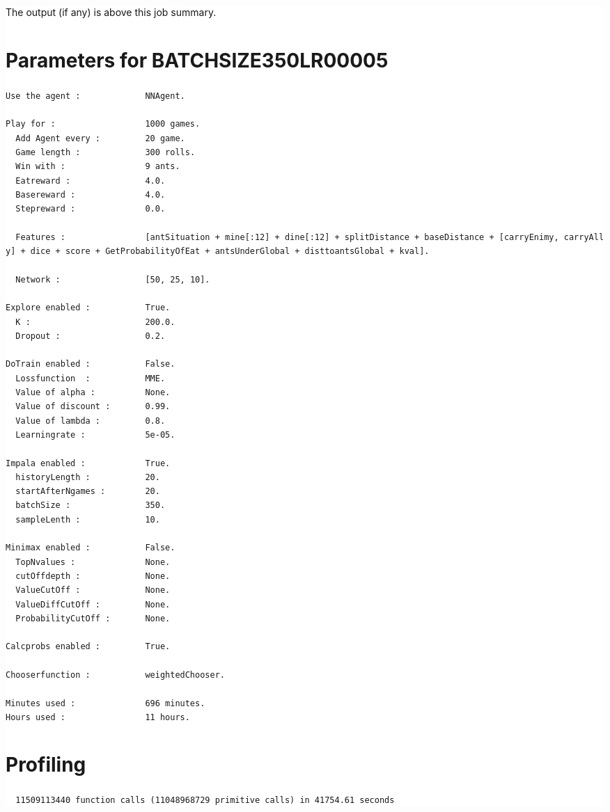The output (if any) is above this job summary.

# Parameters for BATCHSIZE350LR00005

    Use the agent :             NNAgent.

    Play for :                  1000 games.
      Add Agent every :         20 game.
      Game length :             300 rolls.
      Win with :                9 ants.
      Eatreward :               4.0.
      Basereward :              4.0.
      Stepreward :              0.0.

      Features :                [antSituation + mine[:12] + dine[:12] + splitDistance + baseDistance + [carryEnimy, carryAlly] + dice + score + GetProbabilityOfEat + antsUnderGlobal + disttoantsGlobal + kval].

      Network :                 [50, 25, 10].

    Explore enabled :           True.
      K :                       200.0.
      Dropout :                 0.2.

    DoTrain enabled :           False.
      Lossfunction  :           MME.
      Value of alpha :          None.
      Value of discount :       0.99.
      Value of lambda :         0.8.
      Learningrate :            5e-05.

    Impala enabled :            True.
      historyLength :           20.
      startAfterNgames :        20.
      batchSize :               350.
      sampleLenth :             10.

    Minimax enabled :           False.
      TopNvalues :              None.
      cutOffdepth :             None.
      ValueCutOff :             None.
      ValueDiffCutOff :         None.
      ProbabilityCutOff :       None.

    Calcprobs enabled :         True.

    Chooserfunction :           weightedChooser.

    Minutes used :              696 minutes.
    Hours used :                11 hours.

# Profiling


      11509113440 function calls (11048968729 primitive calls) in 41754.61 seconds
